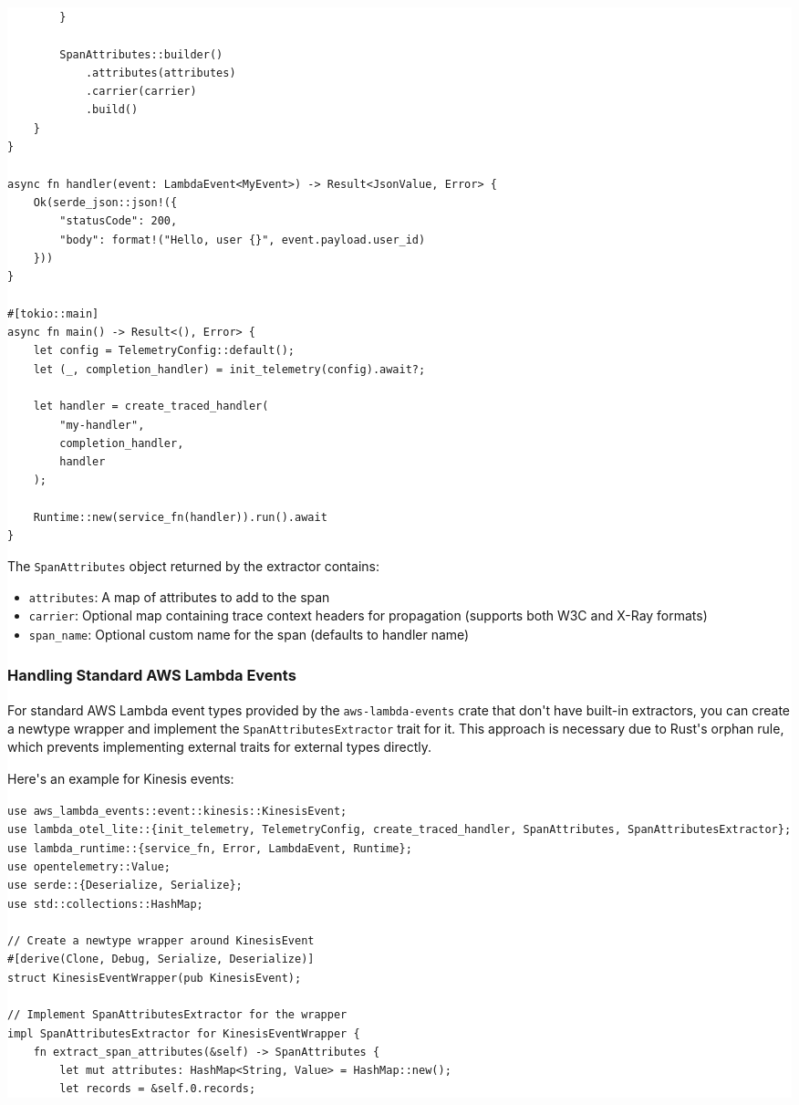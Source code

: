 ```rust, no_run
        }

        SpanAttributes::builder()
            .attributes(attributes)
            .carrier(carrier)
            .build()
    }
}

async fn handler(event: LambdaEvent<MyEvent>) -> Result<JsonValue, Error> {
    Ok(serde_json::json!({
        "statusCode": 200,
        "body": format!("Hello, user {}", event.payload.user_id)
    }))
}

#[tokio::main]
async fn main() -> Result<(), Error> {
    let config = TelemetryConfig::default();
    let (_, completion_handler) = init_telemetry(config).await?;
    
    let handler = create_traced_handler(
        "my-handler",
        completion_handler,
        handler
    );

    Runtime::new(service_fn(handler)).run().await
}
```

The `SpanAttributes` object returned by the extractor contains:

- `attributes`: A map of attributes to add to the span
- `carrier`: Optional map containing trace context headers for propagation (supports both W3C and X-Ray formats)
- `span_name`: Optional custom name for the span (defaults to handler name)

### Handling Standard AWS Lambda Events

For standard AWS Lambda event types provided by the `aws-lambda-events` crate that don't have built-in extractors, you can create a newtype wrapper and implement the `SpanAttributesExtractor` trait for it. This approach is necessary due to Rust's orphan rule, which prevents implementing external traits for external types directly.

Here's an example for Kinesis events:

```rust, no_run
use aws_lambda_events::event::kinesis::KinesisEvent;
use lambda_otel_lite::{init_telemetry, TelemetryConfig, create_traced_handler, SpanAttributes, SpanAttributesExtractor};
use lambda_runtime::{service_fn, Error, LambdaEvent, Runtime};
use opentelemetry::Value;
use serde::{Deserialize, Serialize};
use std::collections::HashMap;

// Create a newtype wrapper around KinesisEvent
#[derive(Clone, Debug, Serialize, Deserialize)]
struct KinesisEventWrapper(pub KinesisEvent);

// Implement SpanAttributesExtractor for the wrapper
impl SpanAttributesExtractor for KinesisEventWrapper {
    fn extract_span_attributes(&self) -> SpanAttributes {
        let mut attributes: HashMap<String, Value> = HashMap::new();
        let records = &self.0.records;
```